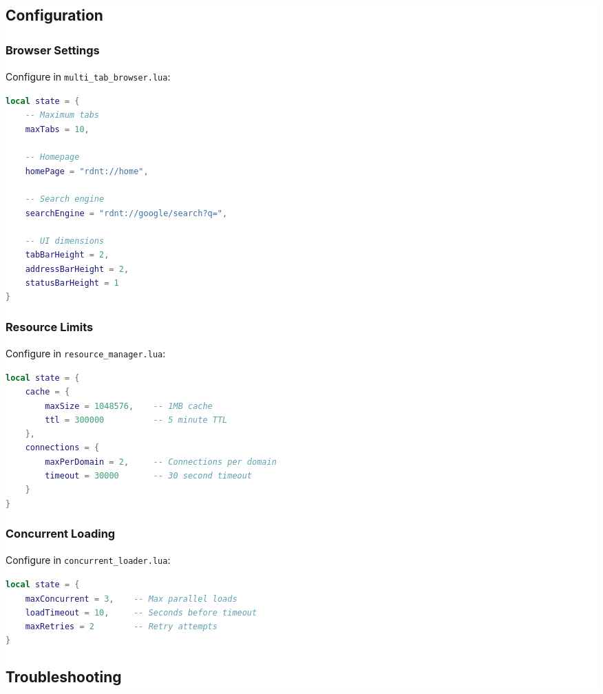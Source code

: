 ## Configuration

### Browser Settings

Configure in `multi_tab_browser.lua`:

```lua
local state = {
    -- Maximum tabs
    maxTabs = 10,
    
    -- Homepage
    homePage = "rdnt://home",
    
    -- Search engine
    searchEngine = "rdnt://google/search?q=",
    
    -- UI dimensions
    tabBarHeight = 2,
    addressBarHeight = 2,
    statusBarHeight = 1
}
```

### Resource Limits

Configure in `resource_manager.lua`:

```lua
local state = {
    cache = {
        maxSize = 1048576,    -- 1MB cache
        ttl = 300000          -- 5 minute TTL
    },
    connections = {
        maxPerDomain = 2,     -- Connections per domain
        timeout = 30000       -- 30 second timeout
    }
}
```

### Concurrent Loading

Configure in `concurrent_loader.lua`:

```lua
local state = {
    maxConcurrent = 3,    -- Max parallel loads
    loadTimeout = 10,     -- Seconds before timeout
    maxRetries = 2        -- Retry attempts
}
```

## Troubleshooting
